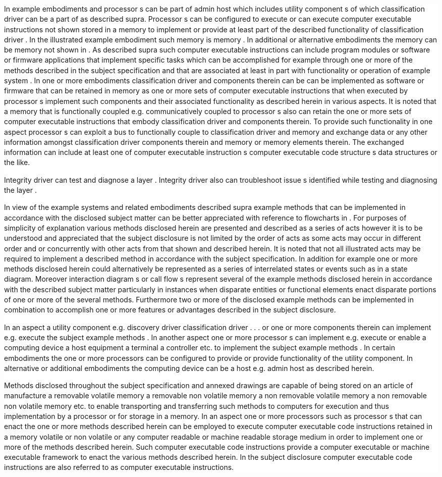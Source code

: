 In example embodiments and processor s can be part of admin host which includes utility component s of which classification driver can be a part of as described supra. Processor s can be configured to execute or can execute computer executable instructions not shown stored in a memory to implement or provide at least part of the described functionality of classification driver . In the illustrated example embodiment such memory is memory . In additional or alternative embodiments the memory can be memory not shown in . As described supra such computer executable instructions can include program modules or software or firmware applications that implement specific tasks which can be accomplished for example through one or more of the methods described in the subject specification and that are associated at least in part with functionality or operation of example system . In one or more embodiments classification driver and components therein can be can be implemented as software or firmware that can be retained in memory as one or more sets of computer executable instructions that when executed by processor s implement such components and their associated functionality as described herein in various aspects. It is noted that a memory that is functionally coupled e.g. communicatively coupled to processor s also can retain the one or more sets of computer executable instructions that embody classification driver and components therein. To provide such functionality in one aspect processor s can exploit a bus to functionally couple to classification driver and memory and exchange data or any other information amongst classification driver components therein and memory or memory elements therein. The exchanged information can include at least one of computer executable instruction s computer executable code structure s data structures or the like.

Integrity driver can test and diagnose a layer . Integrity driver also can troubleshoot issue s identified while testing and diagnosing the layer .

In view of the example systems and related embodiments described supra example methods that can be implemented in accordance with the disclosed subject matter can be better appreciated with reference to flowcharts in . For purposes of simplicity of explanation various methods disclosed herein are presented and described as a series of acts however it is to be understood and appreciated that the subject disclosure is not limited by the order of acts as some acts may occur in different order and or concurrently with other acts from that shown and described herein. It is noted that not all illustrated acts may be required to implement a described method in accordance with the subject specification. In addition for example one or more methods disclosed herein could alternatively be represented as a series of interrelated states or events such as in a state diagram. Moreover interaction diagram s or call flow s represent several of the example methods disclosed herein in accordance with the described subject matter particularly in instances when disparate entities or functional elements enact disparate portions of one or more of the several methods. Furthermore two or more of the disclosed example methods can be implemented in combination to accomplish one or more features or advantages described in the subject disclosure.

In an aspect a utility component e.g. discovery driver classification driver . . . or one or more components therein can implement e.g. execute the subject example methods . In another aspect one or more processor s can implement e.g. execute or enable a computing device a host equipment a terminal a controller etc. to implement the subject example methods . In certain embodiments the one or more processors can be configured to provide or provide functionality of the utility component. In alternative or additional embodiments the computing device can be a host e.g. admin host as described herein.

Methods disclosed throughout the subject specification and annexed drawings are capable of being stored on an article of manufacture a removable volatile memory a removable non volatile memory a non removable volatile memory a non removable non volatile memory etc. to enable transporting and transferring such methods to computers for execution and thus implementation by a processor or for storage in a memory. In an aspect one or more processors such as processor s that can enact the one or more methods described herein can be employed to execute computer executable code instructions retained in a memory volatile or non volatile or any computer readable or machine readable storage medium in order to implement one or more of the methods described herein. Such computer executable code instructions provide a computer executable or machine executable framework to enact the various methods described herein. In the subject disclosure computer executable code instructions are also referred to as computer executable instructions.
